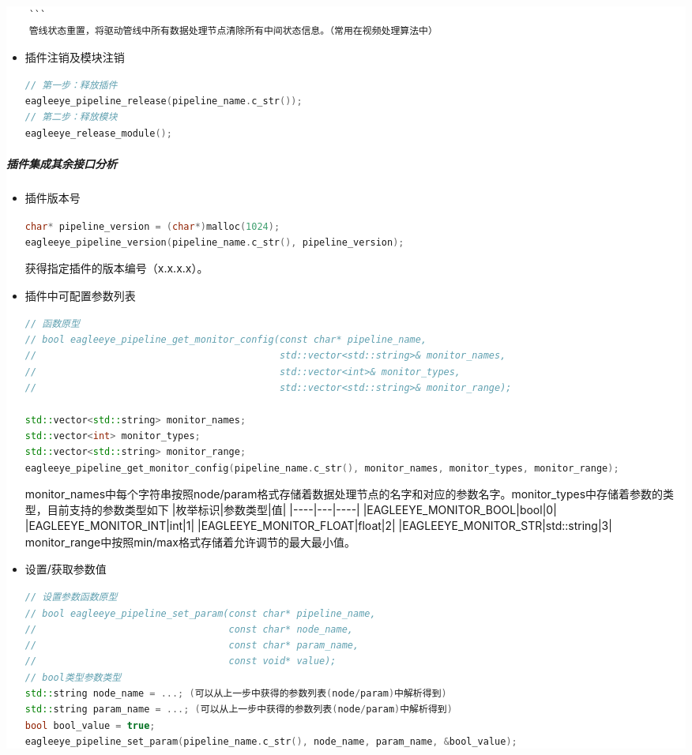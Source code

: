        ```
        管线状态重置，将驱动管线中所有数据处理节点清除所有中间状态信息。（常用在视频处理算法中）

* 插件注销及模块注销
    ```c++
    // 第一步：释放插件
    eagleeye_pipeline_release(pipeline_name.c_str());
    // 第二步：释放模块
    eagleeye_release_module();
    ```

##### 插件集成其余接口分析
* 插件版本号
    ```c++
    char* pipeline_version = (char*)malloc(1024);
    eagleeye_pipeline_version(pipeline_name.c_str(), pipeline_version);
    ```
    获得指定插件的版本编号（x.x.x.x）。

* 插件中可配置参数列表
    ```c++
    // 函数原型
    // bool eagleeye_pipeline_get_monitor_config(const char* pipeline_name,
    //                                           std::vector<std::string>& monitor_names,
    //                                           std::vector<int>& monitor_types,
    //                                           std::vector<std::string>& monitor_range);

    std::vector<std::string> monitor_names;
    std::vector<int> monitor_types;
    std::vector<std::string> monitor_range;
    eagleeye_pipeline_get_monitor_config(pipeline_name.c_str(), monitor_names, monitor_types, monitor_range);

    ```
    monitor_names中每个字符串按照node/param格式存储着数据处理节点的名字和对应的参数名字。monitor_types中存储着参数的类型，目前支持的参数类型如下
    |枚举标识|参数类型|值|
    |----|---|----|
    |EAGLEEYE_MONITOR_BOOL|bool|0|
    |EAGLEEYE_MONITOR_INT|int|1|
    |EAGLEEYE_MONITOR_FLOAT|float|2|
    |EAGLEEYE_MONITOR_STR|std::string|3|
    monitor_range中按照min/max格式存储着允许调节的最大最小值。
* 设置/获取参数值
    ```c++
    // 设置参数函数原型
    // bool eagleeye_pipeline_set_param(const char* pipeline_name,
    //                                  const char* node_name, 
    //                                  const char* param_name, 
    //                                  const void* value);
    // bool类型参数类型
    std::string node_name = ...; (可以从上一步中获得的参数列表(node/param)中解析得到)
    std::string param_name = ...; (可以从上一步中获得的参数列表(node/param)中解析得到)
    bool bool_value = true;
    eagleeye_pipeline_set_param(pipeline_name.c_str(), node_name, param_name, &bool_value);
